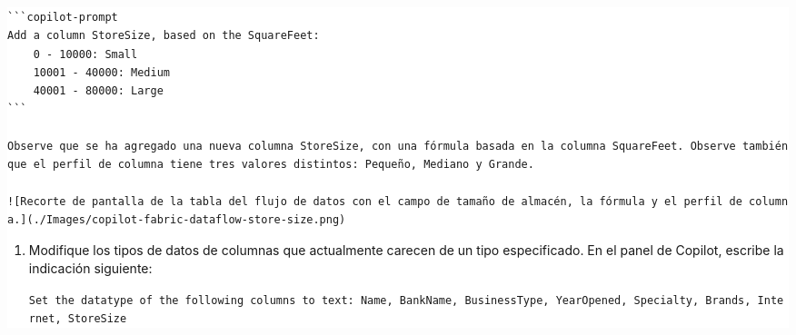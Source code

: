     ```copilot-prompt
    Add a column StoreSize, based on the SquareFeet:
        0 - 10000: Small
        10001 - 40000: Medium
        40001 - 80000: Large
    ```
    
    Observe que se ha agregado una nueva columna StoreSize, con una fórmula basada en la columna SquareFeet. Observe también que el perfil de columna tiene tres valores distintos: Pequeño, Mediano y Grande.
    
    ![Recorte de pantalla de la tabla del flujo de datos con el campo de tamaño de almacén, la fórmula y el perfil de columna.](./Images/copilot-fabric-dataflow-store-size.png)
    
1. Modifique los tipos de datos de columnas que actualmente carecen de un tipo especificado. En el panel de Copilot, escribe la indicación siguiente:

    ```copilot-prompt
    Set the datatype of the following columns to text: Name, BankName, BusinessType, YearOpened, Specialty, Brands, Internet, StoreSize
    ```
    